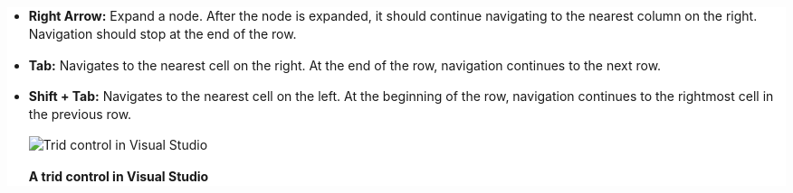 - **Right Arrow:** Expand a node. After the node is expanded, it should continue navigating to the nearest column on the right. Navigation should stop at the end of the row.

- **Tab:** Navigates to the nearest cell on the right.  At the end of the row, navigation continues to the next row.

- **Shift + Tab:** Navigates to the nearest cell on the left.  At the beginning of the row, navigation continues to the rightmost cell in the previous row.

  ![Trid control in Visual Studio](../../extensibility/ux-guidelines/media/070705-6-trid.png "070705-6_Trid")

  **A trid control in Visual Studio**
